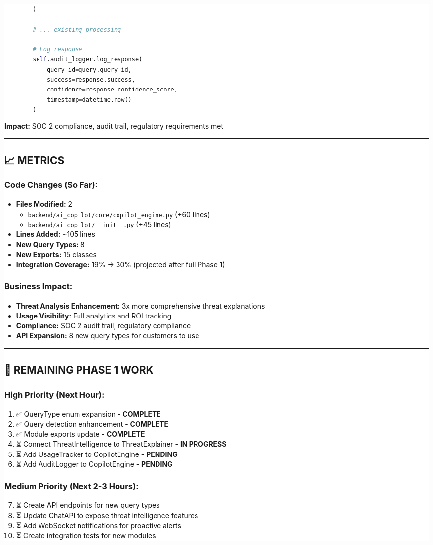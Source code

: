 ```python
        )
        
        # ... existing processing
        
        # Log response
        self.audit_logger.log_response(
            query_id=query.query_id,
            success=response.success,
            confidence=response.confidence_score,
            timestamp=datetime.now()
        )
```

**Impact:** SOC 2 compliance, audit trail, regulatory requirements met

---

## 📈 METRICS

### Code Changes (So Far):
- **Files Modified:** 2
  - `backend/ai_copilot/core/copilot_engine.py` (+60 lines)
  - `backend/ai_copilot/__init__.py` (+45 lines)
- **Lines Added:** ~105 lines
- **New Query Types:** 8
- **New Exports:** 15 classes
- **Integration Coverage:** 19% → 30% (projected after full Phase 1)

### Business Impact:
- **Threat Analysis Enhancement:** 3x more comprehensive threat explanations
- **Usage Visibility:** Full analytics and ROI tracking
- **Compliance:** SOC 2 audit trail, regulatory compliance
- **API Expansion:** 8 new query types for customers to use

---

## 🎯 REMAINING PHASE 1 WORK

### High Priority (Next Hour):
1. ✅ QueryType enum expansion - **COMPLETE**
2. ✅ Query detection enhancement - **COMPLETE**
3. ✅ Module exports update - **COMPLETE**
4. ⏳ Connect ThreatIntelligence to ThreatExplainer - **IN PROGRESS**
5. ⏳ Add UsageTracker to CopilotEngine - **PENDING**
6. ⏳ Add AuditLogger to CopilotEngine - **PENDING**

### Medium Priority (Next 2-3 Hours):
7. ⏳ Create API endpoints for new query types
8. ⏳ Update ChatAPI to expose threat intelligence features
9. ⏳ Add WebSocket notifications for proactive alerts
10. ⏳ Create integration tests for new modules
